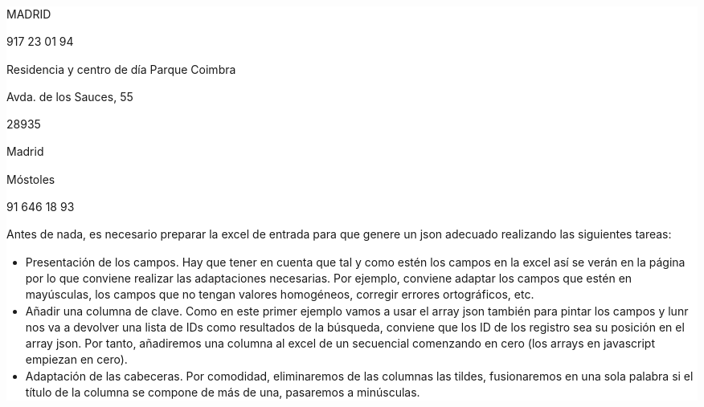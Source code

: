 </td>

<td class="c8" colspan="1" rowspan="1">

<span class="c6">MADRID</span>

</td>

<td class="c29" colspan="1" rowspan="1">

<span class="c6">917 23 01 94</span>

</td>

</tr>

<tr class="c32">

<td class="c46" colspan="1" rowspan="1">

<span class="c6">Residencia y centro de día Parque Coimbra</span>

</td>

<td class="c40" colspan="1" rowspan="1">

<span class="c6">Avda. de los Sauces, 55</span>

</td>

<td class="c57" colspan="1" rowspan="1">

<span class="c6">28935</span>

</td>

<td class="c8" colspan="1" rowspan="1">

<span class="c6">Madrid</span>

</td>

<td class="c8" colspan="1" rowspan="1">

<span class="c6">Móstoles</span>

</td>

<td class="c29" colspan="1" rowspan="1">

<span class="c6">91 646 18 93</span>

</td>

</tr>

</tbody>

</table>

<span class="c2">Antes de nada, es necesario preparar la excel de entrada para que genere un json adecuado realizando las siguientes tareas:</span>

*   <span class="c2">Presentación de los campos. Hay que tener en cuenta que tal y como estén los campos en la excel así se verán en la página por lo que conviene realizar las adaptaciones necesarias. Por ejemplo, conviene adaptar los campos que estén en mayúsculas, los campos que no tengan valores homogéneos, corregir errores ortográficos, etc.</span>
*   <span class="c2">Añadir una columna de clave. Como en este primer ejemplo vamos a usar el array json también para pintar los campos y lunr nos va a devolver una lista de IDs como resultados de la búsqueda, conviene que los ID de los registro sea su posición en el array json. Por tanto, añadiremos una columna al excel de un secuencial comenzando en cero (los arrays en javascript empiezan en cero).</span>
*   <span class="c2">Adaptación de las cabeceras. Por comodidad, eliminaremos de las columnas las tildes, fusionaremos en una sola palabra si el título de la columna se compone de más de una, pasaremos a minúsculas.</span>